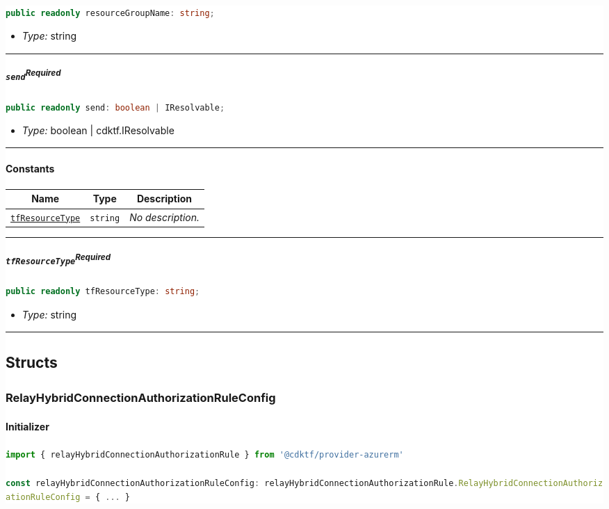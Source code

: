 ```typescript
public readonly resourceGroupName: string;
```

- *Type:* string

---

##### `send`<sup>Required</sup> <a name="send" id="@cdktf/provider-azurerm.relayHybridConnectionAuthorizationRule.RelayHybridConnectionAuthorizationRule.property.send"></a>

```typescript
public readonly send: boolean | IResolvable;
```

- *Type:* boolean | cdktf.IResolvable

---

#### Constants <a name="Constants" id="Constants"></a>

| **Name** | **Type** | **Description** |
| --- | --- | --- |
| <code><a href="#@cdktf/provider-azurerm.relayHybridConnectionAuthorizationRule.RelayHybridConnectionAuthorizationRule.property.tfResourceType">tfResourceType</a></code> | <code>string</code> | *No description.* |

---

##### `tfResourceType`<sup>Required</sup> <a name="tfResourceType" id="@cdktf/provider-azurerm.relayHybridConnectionAuthorizationRule.RelayHybridConnectionAuthorizationRule.property.tfResourceType"></a>

```typescript
public readonly tfResourceType: string;
```

- *Type:* string

---

## Structs <a name="Structs" id="Structs"></a>

### RelayHybridConnectionAuthorizationRuleConfig <a name="RelayHybridConnectionAuthorizationRuleConfig" id="@cdktf/provider-azurerm.relayHybridConnectionAuthorizationRule.RelayHybridConnectionAuthorizationRuleConfig"></a>

#### Initializer <a name="Initializer" id="@cdktf/provider-azurerm.relayHybridConnectionAuthorizationRule.RelayHybridConnectionAuthorizationRuleConfig.Initializer"></a>

```typescript
import { relayHybridConnectionAuthorizationRule } from '@cdktf/provider-azurerm'

const relayHybridConnectionAuthorizationRuleConfig: relayHybridConnectionAuthorizationRule.RelayHybridConnectionAuthorizationRuleConfig = { ... }
```
